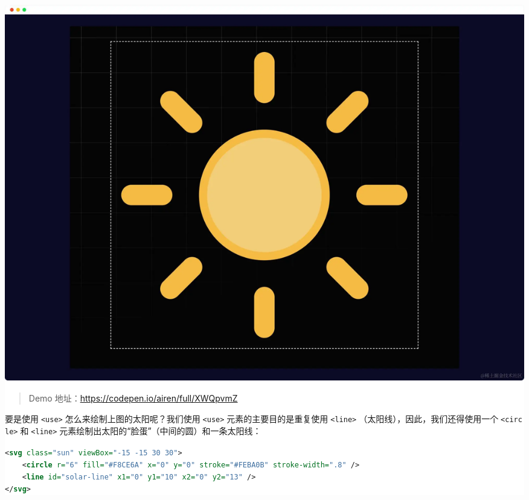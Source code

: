 ![](./images/c2d81926719b874d5a52a1b6dc1c755e.webp )

  


> Demo 地址：https://codepen.io/airen/full/XWQpvmZ

  


要是使用 `<use>` 怎么来绘制上图的太阳呢？我们使用 `<use>` 元素的主要目的是重复使用 `<line>` （太阳线），因此，我们还得使用一个 `<circle>` 和 `<line>` 元素绘制出太阳的“脸蛋”（中间的圆）和一条太阳线：

  


```XML
<svg class="sun" viewBox="-15 -15 30 30">
    <circle r="6" fill="#F8CE6A" x="0" y="0" stroke="#FEBA0B" stroke-width=".8" />
    <line id="solar-line" x1="0" y1="10" x2="0" y2="13" />
</svg>
```

  

